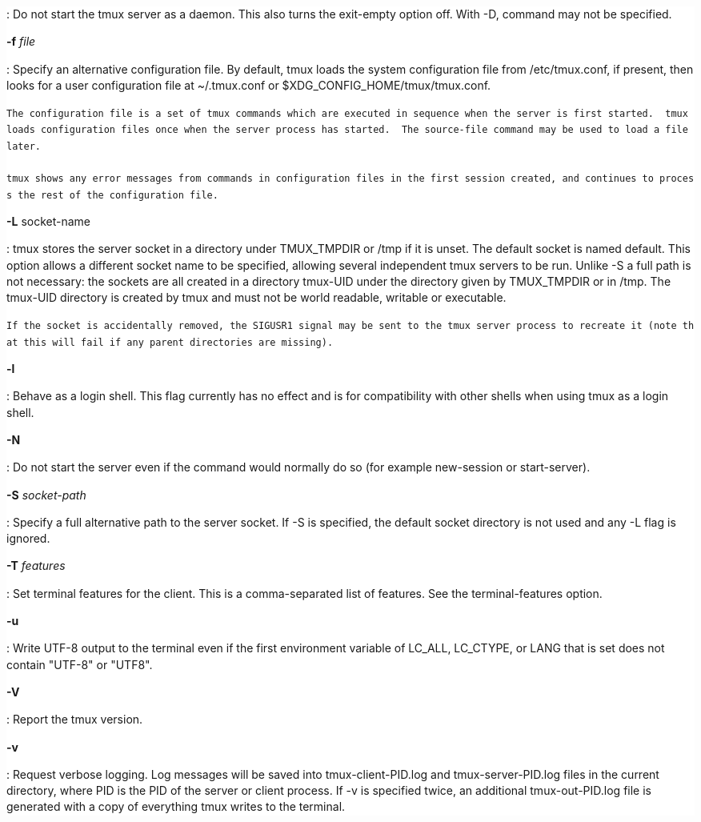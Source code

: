 :   Do not start the tmux server as a daemon.  This also turns the exit-empty option off.  With -D, command may not be specified.

**-f** _file_

:   Specify an alternative configuration file.  By default, tmux loads the system configuration file from /etc/tmux.conf, if present, then looks for a user configuration file at ~/.tmux.conf or $XDG_CONFIG_HOME/tmux/tmux.conf.

    The configuration file is a set of tmux commands which are executed in sequence when the server is first started.  tmux loads configuration files once when the server process has started.  The source-file command may be used to load a file later.

    tmux shows any error messages from commands in configuration files in the first session created, and continues to process the rest of the configuration file.

**-L** socket-name

:   tmux stores the server socket in a directory under TMUX_TMPDIR or /tmp if it is unset.  The default socket is named default. This option allows a different socket name to be specified, allowing several independent tmux servers to be run. Unlike -S a full path is not necessary: the sockets are all created in a directory tmux-UID under the directory given by TMUX_TMPDIR or in /tmp.  The tmux-UID directory is created by tmux and must not be world readable, writable or executable.

    If the socket is accidentally removed, the SIGUSR1 signal may be sent to the tmux server process to recreate it (note that this will fail if any parent directories are missing).

**-l**

:   Behave as a login shell.  This flag currently has no effect and is for compatibility with other shells when using tmux as a login shell.

**-N**

:   Do not start the server even if the command would normally do so (for example new-session or start-server).

**-S** _socket-path_

:   Specify a full alternative path to the server socket.  If -S is specified, the default socket directory is not used and any -L flag is ignored.

**-T** _features_

:   Set terminal features for the client.  This is a comma-separated list of features.  See the terminal-features option.

**-u**

:   Write UTF-8 output to the terminal even if the first environment variable of LC_ALL, LC_CTYPE, or LANG that is set does not contain "UTF-8" or "UTF8".

**-V**

:   Report the tmux version.

**-v**

:   Request verbose logging.  Log messages will be saved into tmux-client-PID.log and tmux-server-PID.log files in the current directory, where PID is the PID of the server or client process.  If -v is specified twice, an additional tmux-out-PID.log file is generated with a copy of everything tmux writes to the terminal.
